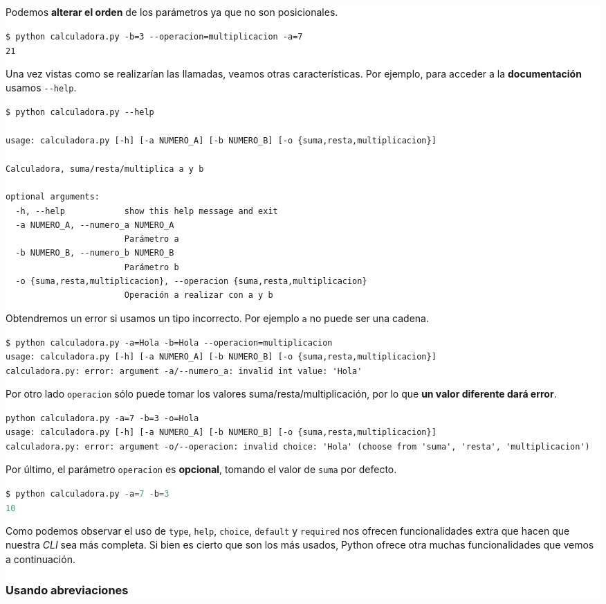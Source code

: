 Podemos **alterar el orden** de los parámetros ya que no son posicionales.

```console
$ python calculadora.py -b=3 --operacion=multiplicacion -a=7
21
```

Una vez vistas como se realizarían las llamadas, veamos otras características. Por ejemplo, para acceder a la **documentación** usamos `--help`.

```console
$ python calculadora.py --help

usage: calculadora.py [-h] [-a NUMERO_A] [-b NUMERO_B] [-o {suma,resta,multiplicacion}]

Calculadora, suma/resta/multiplica a y b

optional arguments:
  -h, --help            show this help message and exit
  -a NUMERO_A, --numero_a NUMERO_A
                        Parámetro a
  -b NUMERO_B, --numero_b NUMERO_B
                        Parámetro b
  -o {suma,resta,multiplicacion}, --operacion {suma,resta,multiplicacion}
                        Operación a realizar con a y b

```

Obtendremos un error si usamos un tipo incorrecto. Por ejemplo `a` no puede ser una cadena.

```console
$ python calculadora.py -a=Hola -b=Hola --operacion=multiplicacion
usage: calculadora.py [-h] [-a NUMERO_A] [-b NUMERO_B] [-o {suma,resta,multiplicacion}]
calculadora.py: error: argument -a/--numero_a: invalid int value: 'Hola'
```

Por otro lado `operacion` sólo puede tomar los valores suma/resta/multiplicación, por lo que **un valor diferente dará error**.

```console
python calculadora.py -a=7 -b=3 -o=Hola
usage: calculadora.py [-h] [-a NUMERO_A] [-b NUMERO_B] [-o {suma,resta,multiplicacion}]
calculadora.py: error: argument -o/--operacion: invalid choice: 'Hola' (choose from 'suma', 'resta', 'multiplicacion')
```

Por último, el parámetro `operacion` es **opcional**, tomando el valor de `suma` por defecto.

```python
$ python calculadora.py -a=7 -b=3
10
```

Como podemos observar el uso de `type`, `help`, `choice`, `default` y `required` nos ofrecen funcionalidades extra que hacen que nuestra *CLI* sea más completa. Si bien es cierto que son los más usados, Python ofrece otra muchas funcionalidades que vemos a continuación.

### Usando abreviaciones
